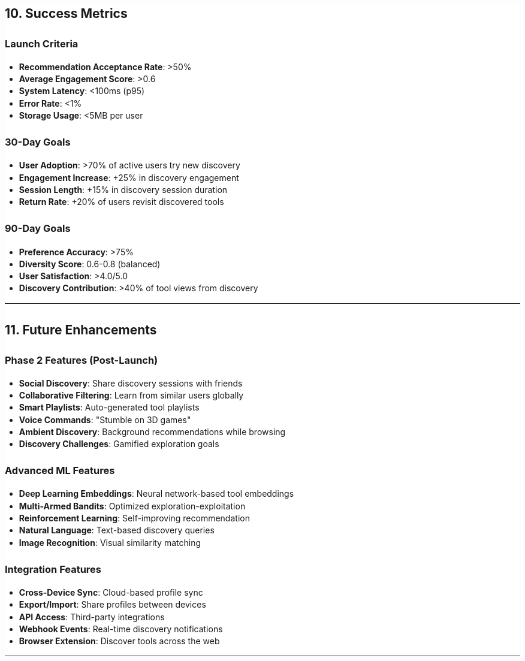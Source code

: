
## 10. Success Metrics

### Launch Criteria
- **Recommendation Acceptance Rate**: >50%
- **Average Engagement Score**: >0.6
- **System Latency**: <100ms (p95)
- **Error Rate**: <1%
- **Storage Usage**: <5MB per user

### 30-Day Goals
- **User Adoption**: >70% of active users try new discovery
- **Engagement Increase**: +25% in discovery engagement
- **Session Length**: +15% in discovery session duration
- **Return Rate**: +20% of users revisit discovered tools

### 90-Day Goals
- **Preference Accuracy**: >75%
- **Diversity Score**: 0.6-0.8 (balanced)
- **User Satisfaction**: >4.0/5.0
- **Discovery Contribution**: >40% of tool views from discovery

---

## 11. Future Enhancements

### Phase 2 Features (Post-Launch)
- **Social Discovery**: Share discovery sessions with friends
- **Collaborative Filtering**: Learn from similar users globally
- **Smart Playlists**: Auto-generated tool playlists
- **Voice Commands**: "Stumble on 3D games"
- **Ambient Discovery**: Background recommendations while browsing
- **Discovery Challenges**: Gamified exploration goals

### Advanced ML Features
- **Deep Learning Embeddings**: Neural network-based tool embeddings
- **Multi-Armed Bandits**: Optimized exploration-exploitation
- **Reinforcement Learning**: Self-improving recommendation
- **Natural Language**: Text-based discovery queries
- **Image Recognition**: Visual similarity matching

### Integration Features
- **Cross-Device Sync**: Cloud-based profile sync
- **Export/Import**: Share profiles between devices
- **API Access**: Third-party integrations
- **Webhook Events**: Real-time discovery notifications
- **Browser Extension**: Discover tools across the web

---
